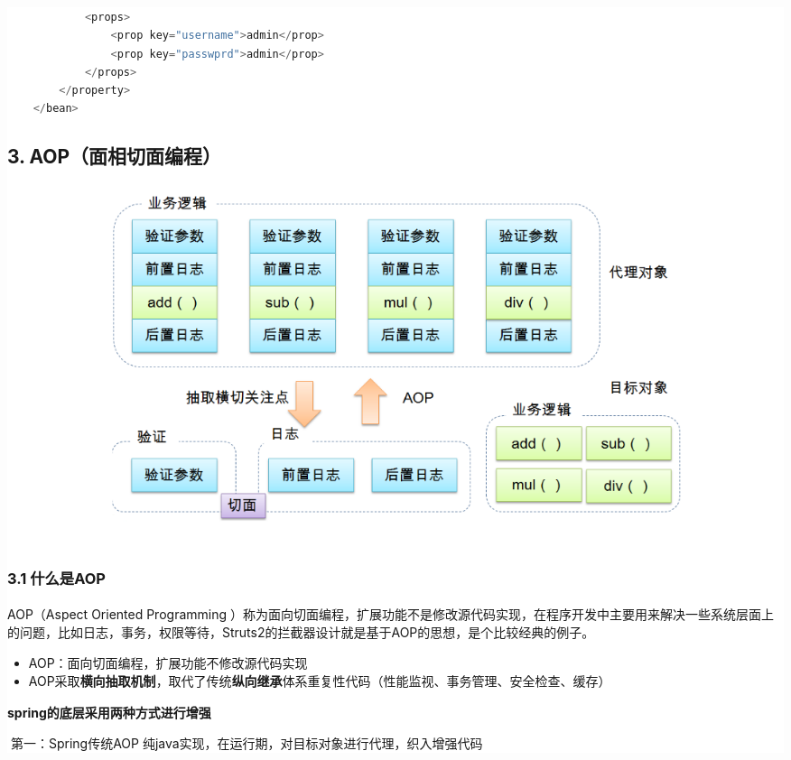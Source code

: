 ```java
            <props>
                <prop key="username">admin</prop>
                <prop key="passwprd">admin</prop>
            </props>
        </property>
    </bean>
```



## 3. AOP（面相切面编程）



<div align="center"> <img src="../pics/spring-aop.png" width="650"/></div><br/>



### 3.1 什么是AOP

AOP（Aspect Oriented Programming ）称为面向切面编程，扩展功能不是修改源代码实现，在程序开发中主要用来解决一些系统层面上的问题，比如日志，事务，权限等待，Struts2的拦截器设计就是基于AOP的思想，是个比较经典的例子。

- AOP：面向切面编程，扩展功能不修改源代码实现
- AOP采取**横向抽取机制**，取代了传统**纵向继承**体系重复性代码（性能监视、事务管理、安全检查、缓存）



**spring的底层采用两种方式进行增强**

​         第一：Spring传统AOP 纯java实现，在运行期，对目标对象进行代理，织入增强代码
